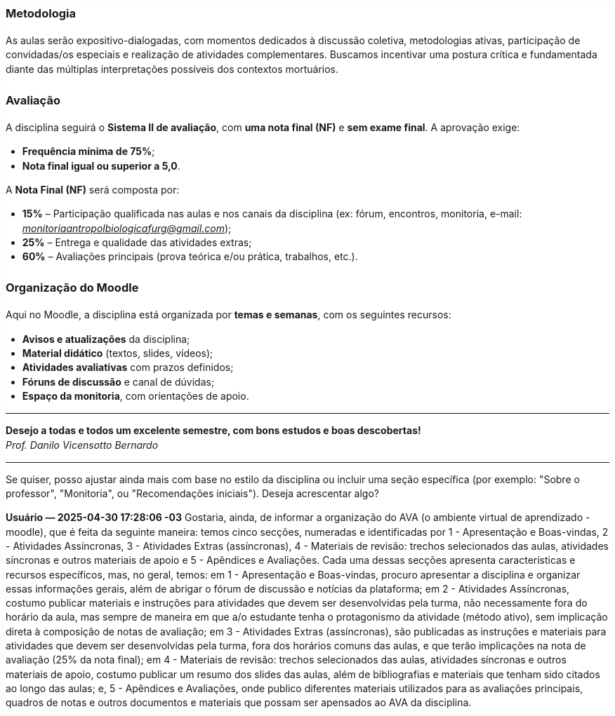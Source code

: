### Metodologia

As aulas serão expositivo-dialogadas, com momentos dedicados à discussão coletiva, metodologias ativas, participação de convidadas/os especiais e realização de atividades complementares. Buscamos incentivar uma postura crítica e fundamentada diante das múltiplas interpretações possíveis dos contextos mortuários.

### Avaliação

A disciplina seguirá o **Sistema II de avaliação**, com **uma nota final (NF)** e **sem exame final**. A aprovação exige:
- **Frequência mínima de 75%**;
- **Nota final igual ou superior a 5,0**.

A **Nota Final (NF)** será composta por:
- **15%** – Participação qualificada nas aulas e nos canais da disciplina (ex: fórum, encontros, monitoria, e-mail: *monitoriaantropolbiologicafurg@gmail.com*);
- **25%** – Entrega e qualidade das atividades extras;
- **60%** – Avaliações principais (prova teórica e/ou prática, trabalhos, etc.).

### Organização do Moodle

Aqui no Moodle, a disciplina está organizada por **temas e semanas**, com os seguintes recursos:
- **Avisos e atualizações** da disciplina;
- **Material didático** (textos, slides, vídeos);
- **Atividades avaliativas** com prazos definidos;
- **Fóruns de discussão** e canal de dúvidas;
- **Espaço da monitoria**, com orientações de apoio.

---

**Desejo a todas e todos um excelente semestre, com bons estudos e boas descobertas!**  
*Prof. Danilo Vicensotto Bernardo*

---

Se quiser, posso ajustar ainda mais com base no estilo da disciplina ou incluir uma seção específica (por exemplo: "Sobre o professor", "Monitoria", ou "Recomendações iniciais"). Deseja acrescentar algo?

**Usuário — 2025-04-30 17:28:06 -03**
Gostaria, ainda, de informar a organização do AVA (o ambiente virtual de aprendizado - moodle), que é feita da seguinte maneira: temos cinco secções, numeradas e identificadas por 1 - Apresentação e Boas-vindas, 2 - Atividades Assíncronas, 3 - Atividades Extras (assíncronas), 4 - Materiais de revisão: trechos selecionados das aulas, atividades síncronas e outros materiais de apoio e 5 - Apêndices e Avaliações. Cada uma dessas secções apresenta características e recursos específicos, mas, no geral, temos: em 1 - Apresentação e Boas-vindas, procuro apresentar a disciplina e organizar essas informações gerais, além de abrigar o fórum de discussão e notícias da plataforma; em 2 - Atividades Assíncronas, costumo publicar materiais e instruções para atividades que devem ser desenvolvidas pela turma, não necessamente fora do horário da aula, mas sempre de maneira em que a/o estudante tenha o protagonismo da atividade (método ativo), sem implicação direta à composição de notas de avaliação; em 3 - Atividades Extras (assíncronas), são publicadas as instruções e materiais para atividades que devem ser desenvolvidas pela turma, fora dos horários comuns das aulas, e que terão implicações na nota de avaliação (25% da nota final); em 4 - Materiais de revisão: trechos selecionados das aulas, atividades síncronas e outros materiais de apoio, costumo publicar um resumo dos slides das aulas, além de bibliografias e materiais que tenham sido citados ao longo das aulas; e,  5 - Apêndices e Avaliações, onde publico diferentes materiais utilizados para as avaliações principais, quadros de notas e outros documentos e materiais que possam ser apensados ao AVA da disciplina.
